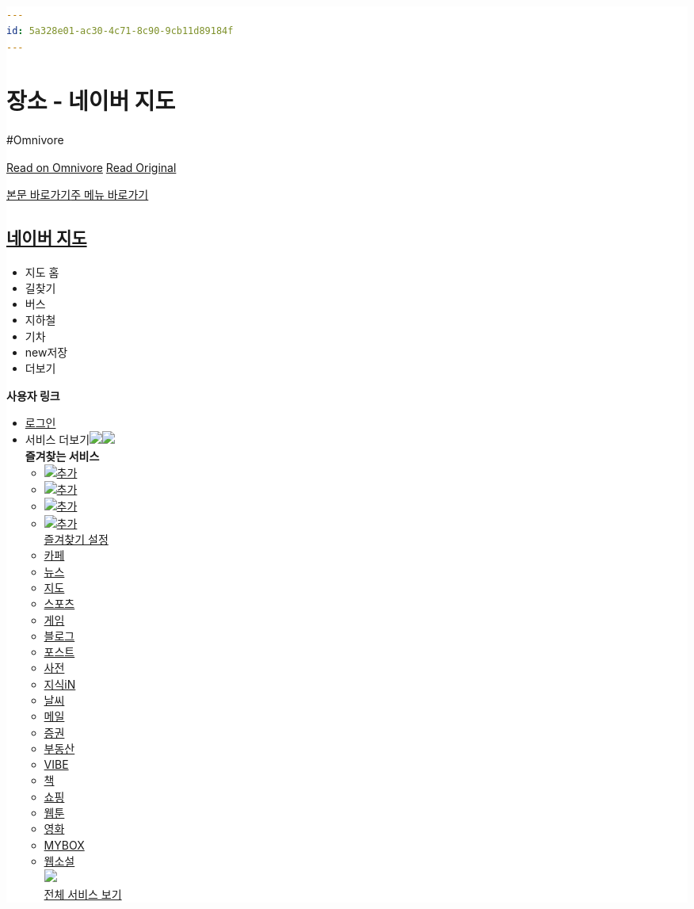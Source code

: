 ```yaml
---
id: 5a328e01-ac30-4c71-8c90-9cb11d89184f
---
```


# 장소 - 네이버 지도
#Omnivore
 
[Read on Omnivore](https://omnivore.app/me/https-naver-me-gf-msby-lj-1904867d65a)
[Read Original](https://map.naver.com/p/entry/place/1858515993)
 
[본문 바로가기](#section%5Fcontent)[주 메뉴 바로가기](#header)

## [네이버 지도](https://www.naver.com/)

* 지도 홈
* 길찾기
* 버스
* 지하철
* 기차
* new저장
* 더보기

**사용자 링크**

* [로그인](https://nid.naver.com/nidlogin.login)
* 서비스 더보기![](https://proxy-prod.omnivore-image-cache.app/0x0,s43VUWBOTYjarcA7yAZHcDpv31wvkO1PSOOILR28bax4/https://map.naver.com/p/assets/sprites/home.png?a2177d9)![](https://proxy-prod.omnivore-image-cache.app/0x0,sPJItzUTT90Be2SRW_VZEf9D2szclzQQHwJRX3w4eADU/https://ssl.pstatic.net/static/common/gnb/one/sp_gnb_v16.png?v=202307)  
**즐겨찾는 서비스**  
   * [![](https://proxy-prod.omnivore-image-cache.app/0x0,sCuy_xU0L16bYDOtFBu7-5hWwZAvalwD9NWhlccZiVig/https://ssl.pstatic.net/static/common/gnb/one/sp_gnb_4b16e6.png)추가](#)  
   * [![](https://proxy-prod.omnivore-image-cache.app/0x0,sCuy_xU0L16bYDOtFBu7-5hWwZAvalwD9NWhlccZiVig/https://ssl.pstatic.net/static/common/gnb/one/sp_gnb_4b16e6.png)추가](#)  
   * [![](https://proxy-prod.omnivore-image-cache.app/0x0,sCuy_xU0L16bYDOtFBu7-5hWwZAvalwD9NWhlccZiVig/https://ssl.pstatic.net/static/common/gnb/one/sp_gnb_4b16e6.png)추가](#)  
   * [![](https://proxy-prod.omnivore-image-cache.app/0x0,sCuy_xU0L16bYDOtFBu7-5hWwZAvalwD9NWhlccZiVig/https://ssl.pstatic.net/static/common/gnb/one/sp_gnb_4b16e6.png)추가](#)  
[즐겨찾기 설정](#)  
   * [카페](https://cafe.naver.com/)  
   * [뉴스](https://news.naver.com/)  
   * [지도](https://map.naver.com/)  
   * [스포츠](https://sports.news.naver.com/)  
   * [게임](https://game.naver.com/)  
   * [블로그](https://section.blog.naver.com/)  
   * [포스트](https://post.naver.com/main.nhn)  
   * [사전](https://dict.naver.com/)  
   * [지식iN](https://kin.naver.com/)  
   * [날씨](https://weather.naver.com/)  
   * [메일](https://mail.naver.com/)  
   * [증권](https://stock.naver.com/)  
   * [부동산](https://land.naver.com/)  
   * [VIBE](https://vibe.naver.com/today/)  
   * [책](https://book.naver.com/)  
   * [쇼핑](https://shopping.naver.com/)  
   * [웹툰](https://comic.naver.com/)  
   * [영화](https://movie.naver.com/)  
   * [MYBOX](https://mybox.naver.com/)  
   * [웹소설](https://novel.naver.com/webnovel/weekday)  
![](https://proxy-prod.omnivore-image-cache.app/0x0,seYL5kKCoMOTFLgpRvJyo7KlGLSvdEwKXzcMRBfUfCiU/https://ssl.pstatic.net/static/common/gnb/2014/bg_svclyr2_v2.png)  
[전체 서비스 보기](https://www.naver.com/more.html)  